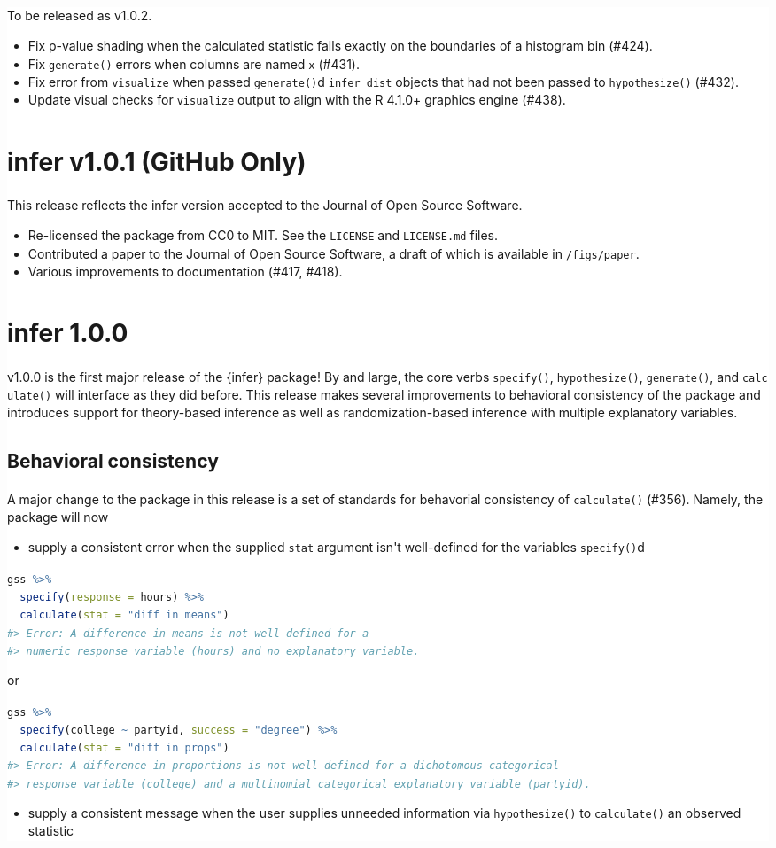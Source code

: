 To be released as v1.0.2.


* Fix p-value shading when the calculated statistic falls exactly on the boundaries of a histogram bin (#424).
* Fix `generate()` errors when columns are named `x` (#431).
* Fix error from `visualize` when passed `generate()`d `infer_dist` objects that had not been passed to `hypothesize()` (#432). 
* Update visual checks for `visualize` output to align with the R 4.1.0+ graphics engine (#438).

# infer v1.0.1 (GitHub Only)

This release reflects the infer version accepted to the Journal of Open Source Software.

* Re-licensed the package from CC0 to MIT. See the `LICENSE` and `LICENSE.md` files.
* Contributed a paper to the Journal of Open Source Software, a draft of which is available in `/figs/paper`.
* Various improvements to documentation (#417, #418).

# infer 1.0.0

v1.0.0 is the first major release of the {infer} package! By and large, the core verbs `specify()`, `hypothesize()`, `generate()`, and `calculate()` will interface as they did before. This release makes several improvements to behavioral consistency of the package and introduces support for theory-based inference as well as randomization-based inference with multiple explanatory variables.

## Behavioral consistency

A major change to the package in this release is a set of standards for behavorial consistency of `calculate()` (#356). Namely, the package will now

* supply a consistent error when the supplied `stat` argument isn't well-defined
for the variables `specify()`d

``` r
gss %>%
  specify(response = hours) %>%
  calculate(stat = "diff in means")
#> Error: A difference in means is not well-defined for a 
#> numeric response variable (hours) and no explanatory variable.
```

or

``` r
gss %>%
  specify(college ~ partyid, success = "degree") %>%
  calculate(stat = "diff in props")
#> Error: A difference in proportions is not well-defined for a dichotomous categorical 
#> response variable (college) and a multinomial categorical explanatory variable (partyid).
```

* supply a consistent message when the user supplies unneeded information via `hypothesize()` to `calculate()` an observed statistic
